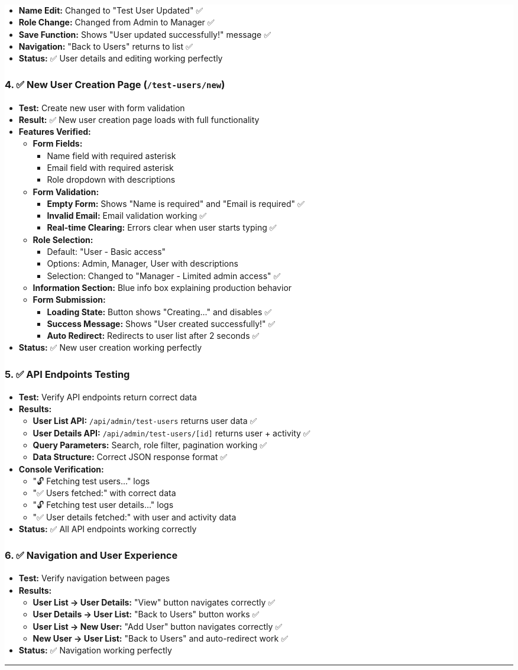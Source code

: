   - **Name Edit:** Changed to "Test User Updated" ✅
  - **Role Change:** Changed from Admin to Manager ✅
  - **Save Function:** Shows "User updated successfully!" message ✅
  - **Navigation:** "Back to Users" returns to list ✅
- **Status:** ✅ User details and editing working perfectly

### 4. **✅ New User Creation Page (`/test-users/new`)**
- **Test:** Create new user with form validation
- **Result:** ✅ New user creation page loads with full functionality
- **Features Verified:**
  - **Form Fields:**
    - Name field with required asterisk
    - Email field with required asterisk
    - Role dropdown with descriptions
  - **Form Validation:**
    - **Empty Form:** Shows "Name is required" and "Email is required" ✅
    - **Invalid Email:** Email validation working ✅
    - **Real-time Clearing:** Errors clear when user starts typing ✅
  - **Role Selection:**
    - Default: "User - Basic access"
    - Options: Admin, Manager, User with descriptions
    - Selection: Changed to "Manager - Limited admin access" ✅
  - **Information Section:** Blue info box explaining production behavior
  - **Form Submission:**
    - **Loading State:** Button shows "Creating..." and disables ✅
    - **Success Message:** Shows "User created successfully!" ✅
    - **Auto Redirect:** Redirects to user list after 2 seconds ✅
- **Status:** ✅ New user creation working perfectly

### 5. **✅ API Endpoints Testing**
- **Test:** Verify API endpoints return correct data
- **Results:**
  - **User List API:** `/api/admin/test-users` returns user data ✅
  - **User Details API:** `/api/admin/test-users/[id]` returns user + activity ✅
  - **Query Parameters:** Search, role filter, pagination working ✅
  - **Data Structure:** Correct JSON response format ✅
- **Console Verification:**
  - "🔓 Fetching test users..." logs
  - "✅ Users fetched:" with correct data
  - "🔓 Fetching test user details..." logs
  - "✅ User details fetched:" with user and activity data
- **Status:** ✅ All API endpoints working correctly

### 6. **✅ Navigation and User Experience**
- **Test:** Verify navigation between pages
- **Results:**
  - **User List → User Details:** "View" button navigates correctly ✅
  - **User Details → User List:** "Back to Users" button works ✅
  - **User List → New User:** "Add User" button navigates correctly ✅
  - **New User → User List:** "Back to Users" and auto-redirect work ✅
- **Status:** ✅ Navigation working perfectly

---